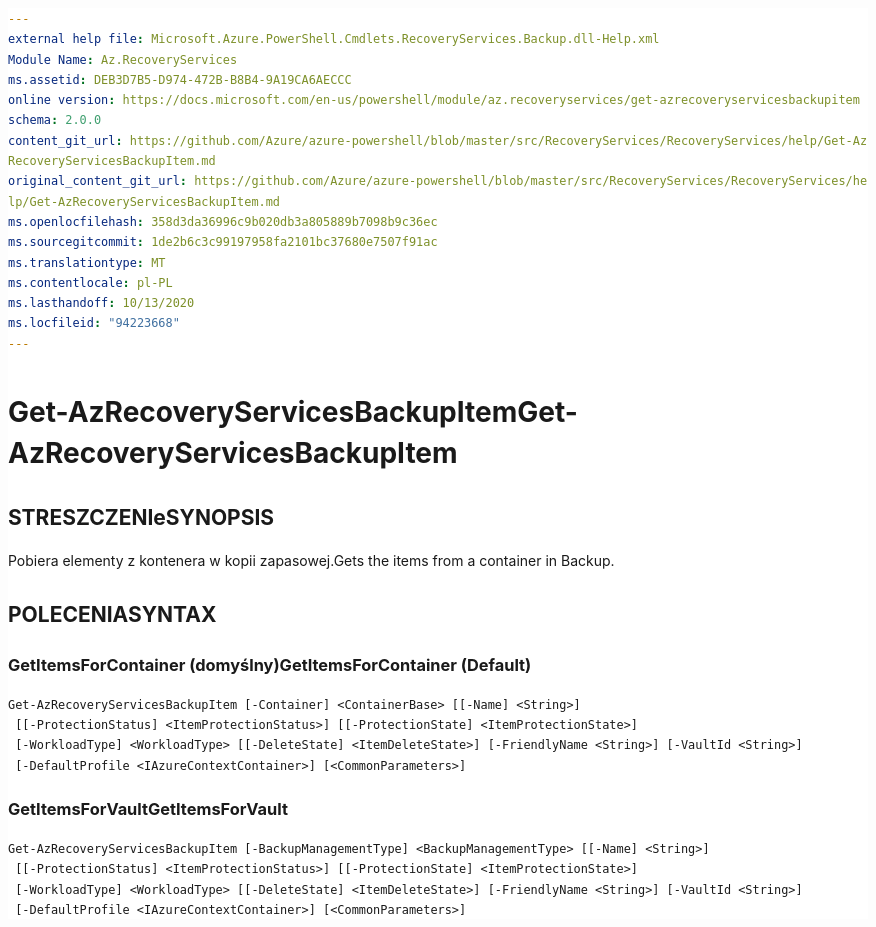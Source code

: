 ```yaml
---
external help file: Microsoft.Azure.PowerShell.Cmdlets.RecoveryServices.Backup.dll-Help.xml
Module Name: Az.RecoveryServices
ms.assetid: DEB3D7B5-D974-472B-B8B4-9A19CA6AECCC
online version: https://docs.microsoft.com/en-us/powershell/module/az.recoveryservices/get-azrecoveryservicesbackupitem
schema: 2.0.0
content_git_url: https://github.com/Azure/azure-powershell/blob/master/src/RecoveryServices/RecoveryServices/help/Get-AzRecoveryServicesBackupItem.md
original_content_git_url: https://github.com/Azure/azure-powershell/blob/master/src/RecoveryServices/RecoveryServices/help/Get-AzRecoveryServicesBackupItem.md
ms.openlocfilehash: 358d3da36996c9b020db3a805889b7098b9c36ec
ms.sourcegitcommit: 1de2b6c3c99197958fa2101bc37680e7507f91ac
ms.translationtype: MT
ms.contentlocale: pl-PL
ms.lasthandoff: 10/13/2020
ms.locfileid: "94223668"
---
```

# <span data-ttu-id="e6504-101">Get-AzRecoveryServicesBackupItem</span><span class="sxs-lookup"><span data-stu-id="e6504-101">Get-AzRecoveryServicesBackupItem</span></span>

## <span data-ttu-id="e6504-102">STRESZCZENIe</span><span class="sxs-lookup"><span data-stu-id="e6504-102">SYNOPSIS</span></span>

<span data-ttu-id="e6504-103">Pobiera elementy z kontenera w kopii zapasowej.</span><span class="sxs-lookup"><span data-stu-id="e6504-103">Gets the items from a container in Backup.</span></span>

## <span data-ttu-id="e6504-104">POLECENIA</span><span class="sxs-lookup"><span data-stu-id="e6504-104">SYNTAX</span></span>

### <span data-ttu-id="e6504-105">GetItemsForContainer (domyślny)</span><span class="sxs-lookup"><span data-stu-id="e6504-105">GetItemsForContainer (Default)</span></span>
```
Get-AzRecoveryServicesBackupItem [-Container] <ContainerBase> [[-Name] <String>]
 [[-ProtectionStatus] <ItemProtectionStatus>] [[-ProtectionState] <ItemProtectionState>]
 [-WorkloadType] <WorkloadType> [[-DeleteState] <ItemDeleteState>] [-FriendlyName <String>] [-VaultId <String>]
 [-DefaultProfile <IAzureContextContainer>] [<CommonParameters>]
```

### <span data-ttu-id="e6504-106">GetItemsForVault</span><span class="sxs-lookup"><span data-stu-id="e6504-106">GetItemsForVault</span></span>
```
Get-AzRecoveryServicesBackupItem [-BackupManagementType] <BackupManagementType> [[-Name] <String>]
 [[-ProtectionStatus] <ItemProtectionStatus>] [[-ProtectionState] <ItemProtectionState>]
 [-WorkloadType] <WorkloadType> [[-DeleteState] <ItemDeleteState>] [-FriendlyName <String>] [-VaultId <String>]
 [-DefaultProfile <IAzureContextContainer>] [<CommonParameters>]
```
